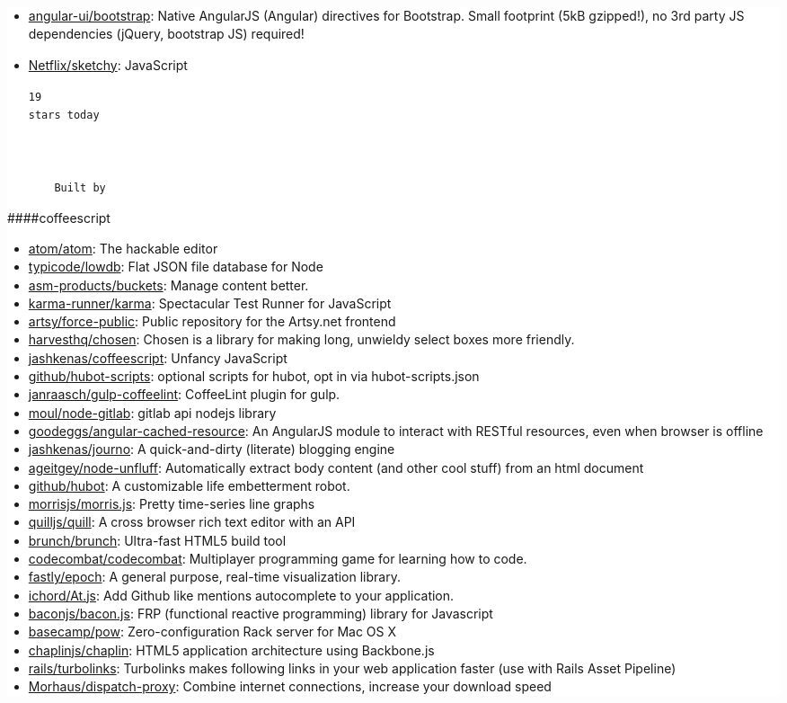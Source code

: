 * [angular-ui/bootstrap](https://github.com/angular-ui/bootstrap): Native AngularJS (Angular) directives for Bootstrap. Small footprint (5kB gzipped!), no 3rd party JS dependencies (jQuery, bootstrap JS) required!
* [Netflix/sketchy](https://github.com/Netflix/sketchy): JavaScript
      

      19
      stars today

    
      
          Built by

####coffeescript
* [atom/atom](https://github.com/atom/atom): The hackable editor
* [typicode/lowdb](https://github.com/typicode/lowdb): Flat JSON file database for Node
* [asm-products/buckets](https://github.com/asm-products/buckets): Manage content better.
* [karma-runner/karma](https://github.com/karma-runner/karma): Spectacular Test Runner for JavaScript
* [artsy/force-public](https://github.com/artsy/force-public): Public repository for the Artsy.net frontend
* [harvesthq/chosen](https://github.com/harvesthq/chosen): Chosen is a library for making long, unwieldy select boxes more friendly.
* [jashkenas/coffeescript](https://github.com/jashkenas/coffeescript): Unfancy JavaScript
* [github/hubot-scripts](https://github.com/github/hubot-scripts): optional scripts for hubot, opt in via hubot-scripts.json
* [janraasch/gulp-coffeelint](https://github.com/janraasch/gulp-coffeelint): CoffeeLint plugin for gulp.
* [moul/node-gitlab](https://github.com/moul/node-gitlab): gitlab api nodejs library
* [goodeggs/angular-cached-resource](https://github.com/goodeggs/angular-cached-resource): An AngularJS module to interact with RESTful resources, even when browser is offline
* [jashkenas/journo](https://github.com/jashkenas/journo): A quick-and-dirty (literate) blogging engine
* [ageitgey/node-unfluff](https://github.com/ageitgey/node-unfluff): Automatically extract body content (and other cool stuff) from an html document
* [github/hubot](https://github.com/github/hubot): A customizable life embetterment robot.
* [morrisjs/morris.js](https://github.com/morrisjs/morris.js): Pretty time-series line graphs
* [quilljs/quill](https://github.com/quilljs/quill): A cross browser rich text editor with an API
* [brunch/brunch](https://github.com/brunch/brunch): Ultra-fast HTML5 build tool
* [codecombat/codecombat](https://github.com/codecombat/codecombat): Multiplayer programming game for learning how to code.
* [fastly/epoch](https://github.com/fastly/epoch): A general purpose, real-time visualization library.
* [ichord/At.js](https://github.com/ichord/At.js): Add Github like mentions autocomplete to your application.
* [baconjs/bacon.js](https://github.com/baconjs/bacon.js): FRP (functional reactive programming) library for Javascript
* [basecamp/pow](https://github.com/basecamp/pow): Zero-configuration Rack server for Mac OS X
* [chaplinjs/chaplin](https://github.com/chaplinjs/chaplin): HTML5 application architecture using Backbone.js
* [rails/turbolinks](https://github.com/rails/turbolinks): Turbolinks makes following links in your web application faster (use with Rails Asset Pipeline)
* [Morhaus/dispatch-proxy](https://github.com/Morhaus/dispatch-proxy): Combine internet connections, increase your download speed
